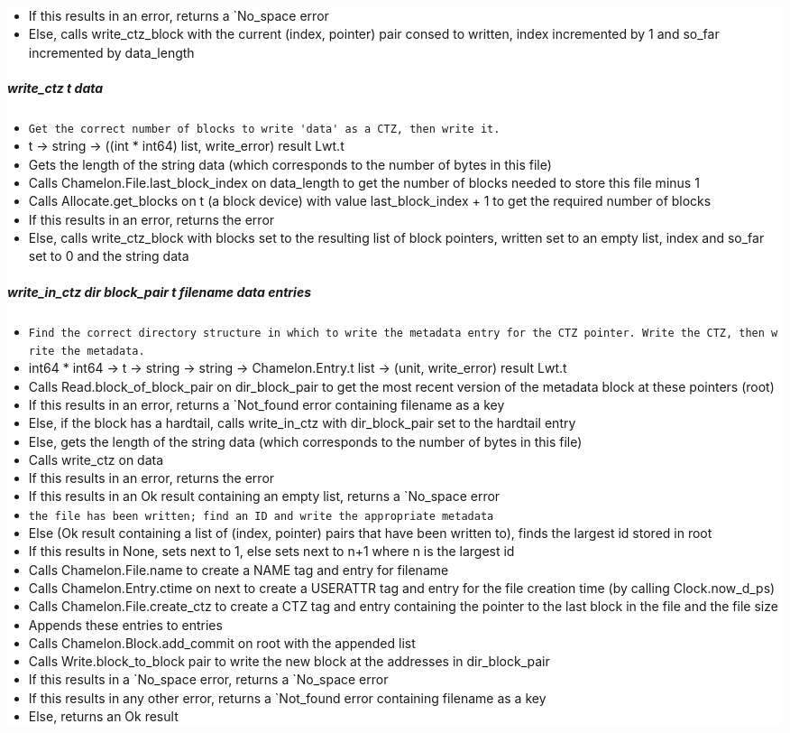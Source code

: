 - If this results in an error, returns a \`No_space error
- Else, calls write_ctz_block with the current (index, pointer) pair consed to written, index incremented by 1 and so_far incremented by data_length
##### write_ctz t data
- `Get the correct number of blocks to write 'data' as a CTZ, then write it.`
- t -> string -> ((int * int64) list, write_error) result Lwt.t
- Gets the length of the string data (which corresponds to the number of bytes in this file)
- Calls Chamelon.File.last_block_index on data_length to get the number of blocks needed to store this file minus 1
- Calls Allocate.get_blocks on t (a block device) with value last_block_index + 1 to get the required number of blocks
- If this results in an error, returns the error
- Else, calls write_ctz_block with blocks set to the resulting list of block pointers, written set to an empty list, index and so_far set to 0 and the string data
##### write_in_ctz dir block_pair t filename data entries
- `Find the correct directory structure in which to write the metadata entry for the CTZ pointer. Write the CTZ, then write the metadata.`
- int64 * int64 -> t -> string -> string -> Chamelon.Entry.t list -> (unit, write_error) result Lwt.t
- Calls Read.block_of_block_pair on dir_block_pair to get the most recent version of the metadata block at these pointers (root)
- If this results in an error, returns a \`Not_found error containing filename as a key
- Else, if the block has a hardtail, calls write_in_ctz with dir_block_pair set to the hardtail entry
- Else, gets the length of the string data (which corresponds to the number of bytes in this file)
- Calls write_ctz on data
- If this results in an error, returns the error
- If this results in an Ok result containing an empty list, returns a \`No_space error
- `the file has been written; find an ID and write the appropriate metadata`
- Else (Ok result containing a list of (index, pointer) pairs that have been written to), finds the largest id stored in root
- If this results in None, sets next to 1, else sets next to n+1 where n is the largest id
- Calls Chamelon.File.name to create a NAME tag and entry for filename
- Calls Chamelon.Entry.ctime on next to create a USERATTR tag and entry for the file creation time (by calling Clock.now_d_ps)
- Calls Chamelon.File.create_ctz to create a CTZ tag and entry containing the pointer to the last block in the file and the file size
- Appends these entries to entries
- Calls Chamelon.Block.add_commit on root with the appended list
- Calls Write.block_to_block pair to write the new block at the addresses in dir_block_pair
- If this results in a \`No_space error, returns a \`No_space error
- If this results in any other error, returns a \`Not_found error containing filename as a key
- Else, returns an Ok result
